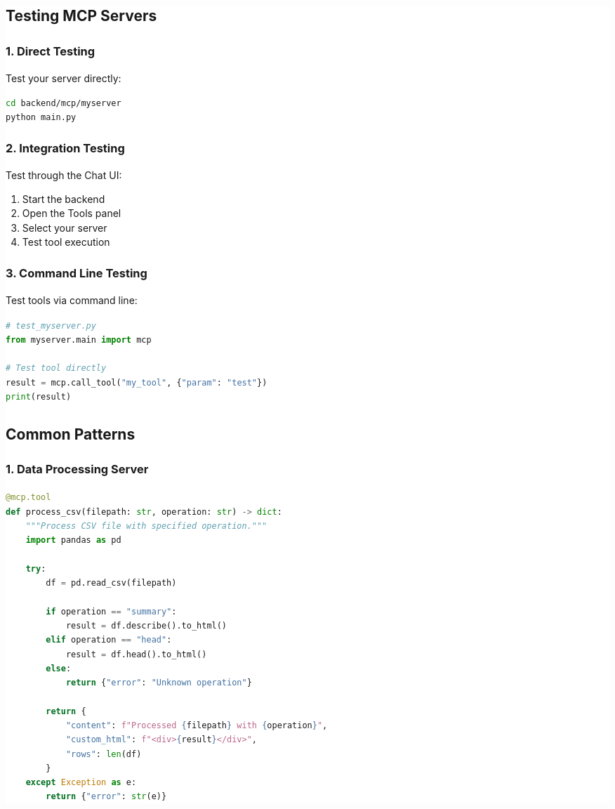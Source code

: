 ## Testing MCP Servers

### 1. Direct Testing
Test your server directly:

```bash
cd backend/mcp/myserver
python main.py
```

### 2. Integration Testing
Test through the Chat UI:
1. Start the backend
2. Open the Tools panel
3. Select your server
4. Test tool execution

### 3. Command Line Testing
Test tools via command line:

```python
# test_myserver.py
from myserver.main import mcp

# Test tool directly
result = mcp.call_tool("my_tool", {"param": "test"})
print(result)
```

## Common Patterns

### 1. Data Processing Server
```python
@mcp.tool
def process_csv(filepath: str, operation: str) -> dict:
    """Process CSV file with specified operation."""
    import pandas as pd
    
    try:
        df = pd.read_csv(filepath)
        
        if operation == "summary":
            result = df.describe().to_html()
        elif operation == "head":
            result = df.head().to_html()
        else:
            return {"error": "Unknown operation"}
        
        return {
            "content": f"Processed {filepath} with {operation}",
            "custom_html": f"<div>{result}</div>",
            "rows": len(df)
        }
    except Exception as e:
        return {"error": str(e)}
```
